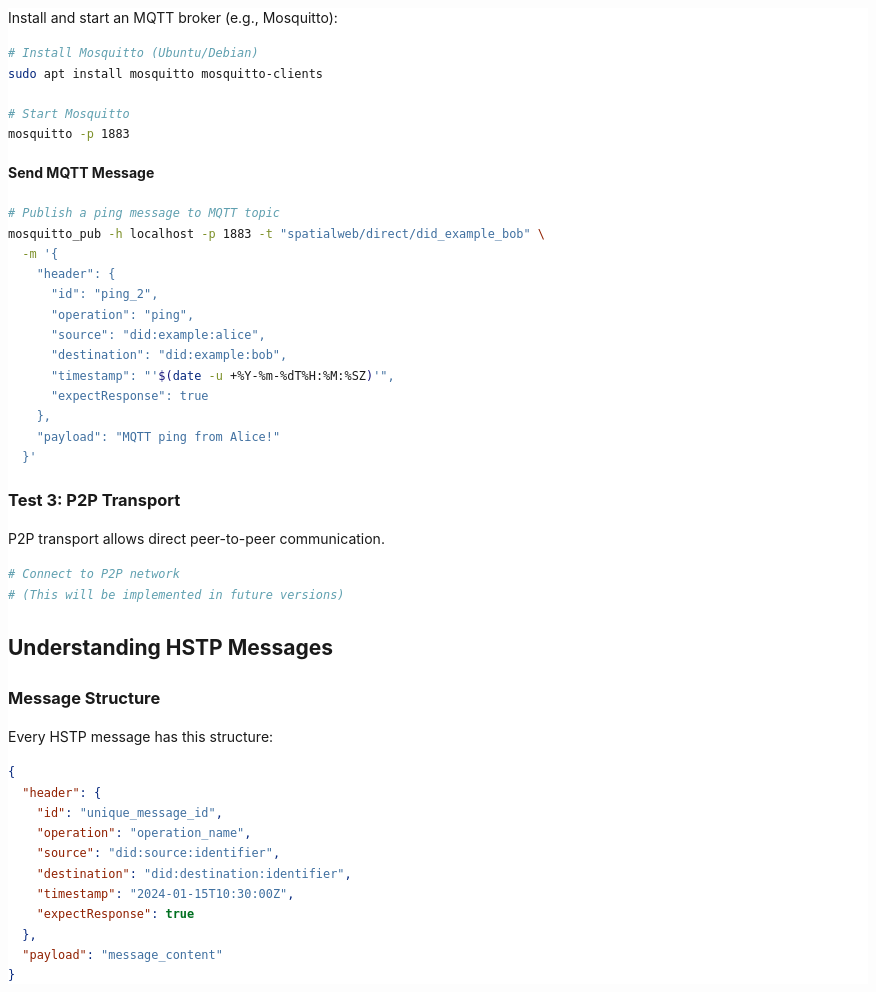 Install and start an MQTT broker (e.g., Mosquitto):

```bash
# Install Mosquitto (Ubuntu/Debian)
sudo apt install mosquitto mosquitto-clients

# Start Mosquitto
mosquitto -p 1883
```

#### Send MQTT Message

```bash
# Publish a ping message to MQTT topic
mosquitto_pub -h localhost -p 1883 -t "spatialweb/direct/did_example_bob" \
  -m '{
    "header": {
      "id": "ping_2",
      "operation": "ping",
      "source": "did:example:alice",
      "destination": "did:example:bob",
      "timestamp": "'$(date -u +%Y-%m-%dT%H:%M:%SZ)'",
      "expectResponse": true
    },
    "payload": "MQTT ping from Alice!"
  }'
```

### Test 3: P2P Transport

P2P transport allows direct peer-to-peer communication.

```bash
# Connect to P2P network
# (This will be implemented in future versions)
```

## Understanding HSTP Messages

### Message Structure

Every HSTP message has this structure:

```json
{
  "header": {
    "id": "unique_message_id",
    "operation": "operation_name",
    "source": "did:source:identifier",
    "destination": "did:destination:identifier",
    "timestamp": "2024-01-15T10:30:00Z",
    "expectResponse": true
  },
  "payload": "message_content"
}
```
